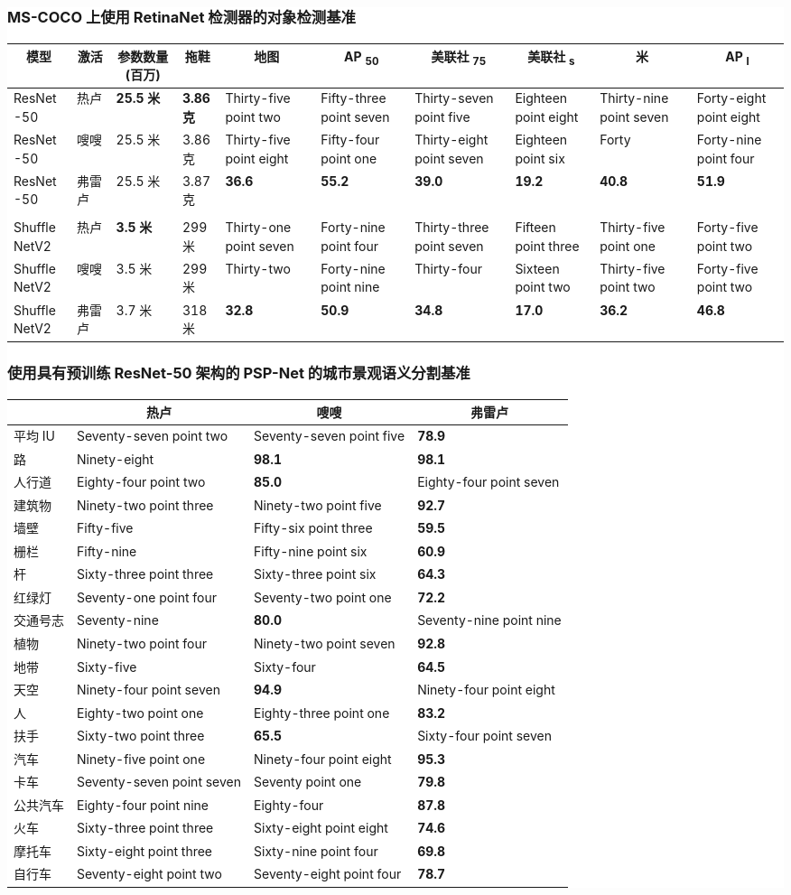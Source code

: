 ### MS-COCO 上使用 RetinaNet 检测器的对象检测基准

| 模型 | 激活 | 参数数量(百万) | 拖鞋 | 地图 | AP <sub>50</sub> | 美联社 <sub>75</sub> | 美联社 <sub>s</sub> | 米 | AP <sub>l</sub> |
| --- | --- | --- | --- | --- | --- | --- | --- | --- | --- |
| ResNet-50 | 热卢 | **25.5 米** | **3.86 克** | Thirty-five point two | Fifty-three point seven | Thirty-seven point five | Eighteen point eight | Thirty-nine point seven | Forty-eight point eight |
| ResNet-50 | 嗖嗖 | 25.5 米 | 3.86 克 | Thirty-five point eight | Fifty-four point one | Thirty-eight point seven | Eighteen point six | Forty | Forty-nine point four |
| ResNet-50 | 弗雷卢 | 25.5 米 | 3.87 克 | **36.6** | **55.2** | **39.0** | **19.2** | **40.8** | **51.9** |
|  |  |  |  |  |  |  |  |  |  |
| ShuffleNetV2 | 热卢 | **3.5 米** | 299 米 | Thirty-one point seven | Forty-nine point four | Thirty-three point seven | Fifteen point three | Thirty-five point one | Forty-five point two |
| ShuffleNetV2 | 嗖嗖 | 3.5 米 | 299 米 | Thirty-two | Forty-nine point nine | Thirty-four | Sixteen point two | Thirty-five point two | Forty-five point two |
| ShuffleNetV2 | 弗雷卢 | 3.7 米 | 318 米 | **32.8** | **50.9** | **34.8** | **17.0** | **36.2** | **46.8** |

### 使用具有预训练 ResNet-50 架构的 PSP-Net 的城市景观语义分割基准

|  | 热卢 | 嗖嗖 | 弗雷卢 |
| --- | --- | --- | --- |
| 平均 IU | Seventy-seven point two | Seventy-seven point five | **78.9** |
| 路 | Ninety-eight | **98.1** | **98.1** |
| 人行道 | Eighty-four point two | **85.0** | Eighty-four point seven |
| 建筑物 | Ninety-two point three | Ninety-two point five | **92.7** |
| 墙壁 | Fifty-five | Fifty-six point three | **59.5** |
| 栅栏 | Fifty-nine | Fifty-nine point six | **60.9** |
| 杆 | Sixty-three point three | Sixty-three point six | **64.3** |
| 红绿灯 | Seventy-one point four | Seventy-two point one | **72.2** |
| 交通号志 | Seventy-nine | **80.0** | Seventy-nine point nine |
| 植物 | Ninety-two point four | Ninety-two point seven | **92.8** |
| 地带 | Sixty-five | Sixty-four | **64.5** |
| 天空 | Ninety-four point seven | **94.9** | Ninety-four point eight |
| 人 | Eighty-two point one | Eighty-three point one | **83.2** |
| 扶手 | Sixty-two point three | **65.5** | Sixty-four point seven |
| 汽车 | Ninety-five point one | Ninety-four point eight | **95.3** |
| 卡车 | Seventy-seven point seven | Seventy point one | **79.8** |
| 公共汽车 | Eighty-four point nine | Eighty-four | **87.8** |
| 火车 | Sixty-three point three | Sixty-eight point eight | **74.6** |
| 摩托车 | Sixty-eight point three | Sixty-nine point four | **69.8** |
| 自行车 | Seventy-eight point two | Seventy-eight point four | **78.7** |
